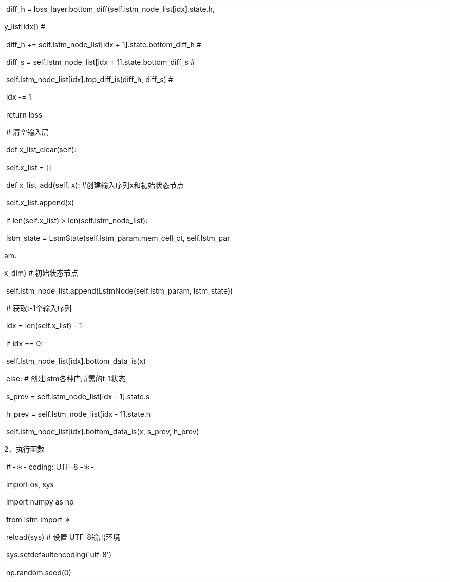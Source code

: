 ​                diff_h = loss_layer.bottom_diff(self.lstm_node_list[idx].state.h,

y_list[idx]) #

​                diff_h += self.lstm_node_list[idx + 1].state.bottom_diff_h #

​                diff_s = self.lstm_node_list[idx + 1].state.bottom_diff_s #

​                self.lstm_node_list[idx].top_diff_is(diff_h, diff_s) #

​                idx -= 1

​            return loss

​        \# 清空输入层

​        def x_list_clear(self):

​            self.x_list = []

​        def x_list_add(self, x): #创建输入序列x和初始状态节点

​            self.x_list.append(x)

​            if len(self.x_list) > len(self.lstm_node_list):

​                lstm_state = LstmState(self.lstm_param.mem_cell_ct, self.lstm_par

am.

x_dim) # 初始状态节点

​                self.lstm_node_list.append(LstmNode(self.lstm_param, lstm_state))

​            \# 获取t-1个输入序列

​            idx = len(self.x_list) - 1

​            if idx == 0:

​                self.lstm_node_list[idx].bottom_data_is(x)

​            else: # 创建lstm各种门所需的t-1状态

​                s_prev = self.lstm_node_list[idx - 1].state.s

​                h_prev = self.lstm_node_list[idx - 1].state.h

​                self.lstm_node_list[idx].bottom_data_is(x, s_prev, h_prev)

2．执行函数

​      \# -＊- coding: UTF-8 -＊-

​      import os, sys

​      import numpy as np

​      from lstm import ＊

​    reload(sys) # 设置 UTF-8输出环境

​    sys.setdefaultencoding('utf-8')

​    np.random.seed(0)
